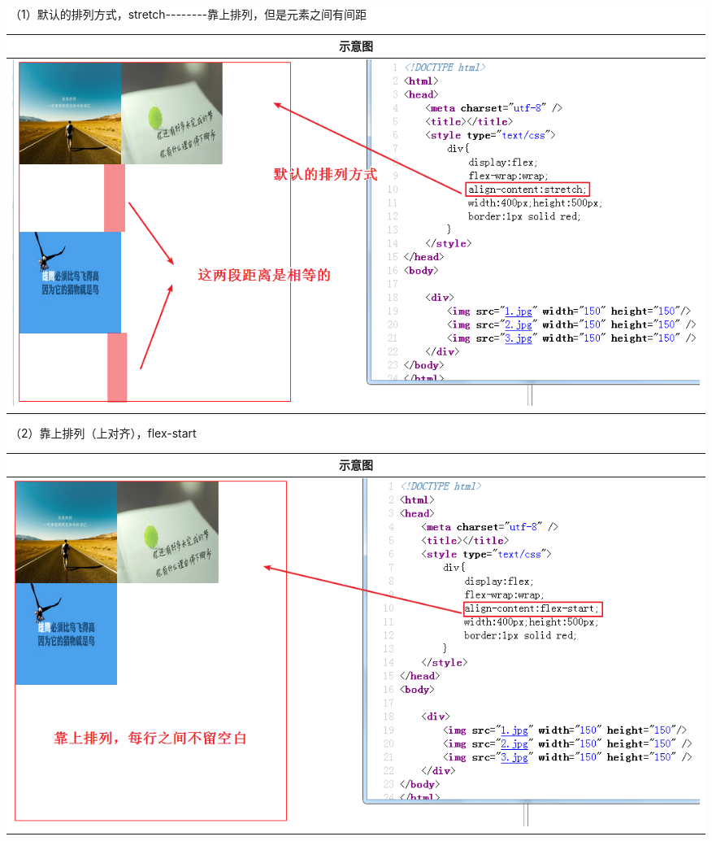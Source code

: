 ​	（1）默认的排列方式，stretch--------靠上排列，但是元素之间有间距

| 示意图                                  |
| --------------------------------------- |
| ![1536217130586](img/1536217130586.png) |

​	（2）靠上排列（上对齐），flex-start

| 示意图                                  |
| --------------------------------------- |
| ![1536217201004](img/1536217201004.png) |
